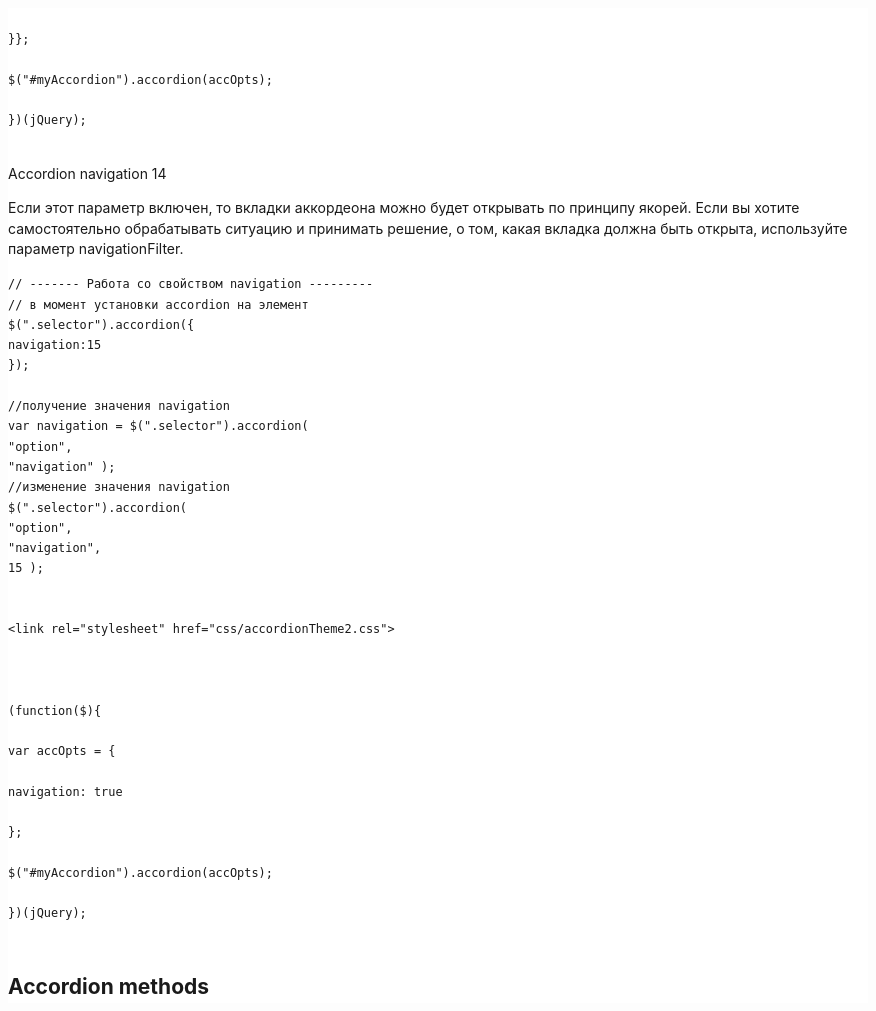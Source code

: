 ```

}};

$("#myAccordion").accordion(accOpts);

})(jQuery);


```
Accordion navigation 14

Если этот параметр включен, то вкладки аккордеона можно будет открывать по принципу якорей. Если вы хотите самостоятельно обрабатывать ситуацию и принимать решение, о том, какая вкладка должна быть открыта, используйте параметр navigationFilter.
```
// ------- Работа со свойством navigation ---------
// в момент установки accordion на элемент
$(".selector").accordion({
navigation:15
});
 
//получение значения navigation
var navigation = $(".selector").accordion(
"option",
"navigation" );
//изменение значения navigation
$(".selector").accordion(
"option",
"navigation",
15 );


<link rel="stylesheet" href="css/accordionTheme2.css">



(function($){

var accOpts = {

navigation: true

};

$("#myAccordion").accordion(accOpts);

})(jQuery);


```
## Accordion methods
